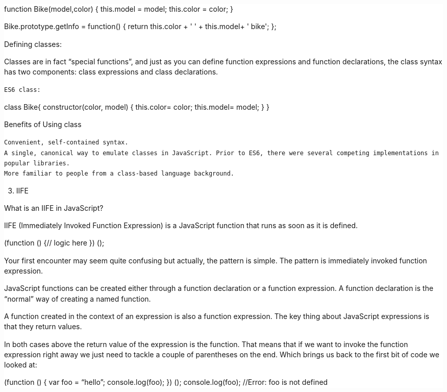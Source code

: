 function Bike(model,color) {
    this.model = model;
    this.color = color;
}
 
Bike.prototype.getInfo = function() {
    return this.color + ' ' + this.model+ ' bike';
};

Defining classes:

Classes are in fact “special functions”, and just as you can define function expressions and function declarations, the class syntax has two components: class expressions and class declarations.

    ES6 class:

class Bike{
  constructor(color, model) {
    this.color= color;
    this.model= model;
  }
}

Benefits of Using class

    Convenient, self-contained syntax.
    A single, canonical way to emulate classes in JavaScript. Prior to ES6, there were several competing implementations in popular libraries.
    More familiar to people from a class-based language background.

3. IIFE

What is an IIFE in JavaScript?

IIFE (Immediately Invoked Function Expression) is a JavaScript function that runs as soon as it is defined.

(function () 
{// logic here })
();

Your first encounter may seem quite confusing but actually, the pattern is simple. The pattern is immediately invoked function expression.

JavaScript functions can be created either through a function declaration or a function expression. A function declaration is the “normal” way of creating a named function.

A function created in the context of an expression is also a function expression. The key thing about JavaScript expressions is that they return values.

In both cases above the return value of the expression is the function.
That means that if we want to invoke the function expression right away we just need to tackle a couple of parentheses on the end. Which brings us back to the first bit of code we looked at:

(function () 
{ var foo = “hello”;
console.log(foo);
 })
();
console.log(foo); //Error: foo is not defined
